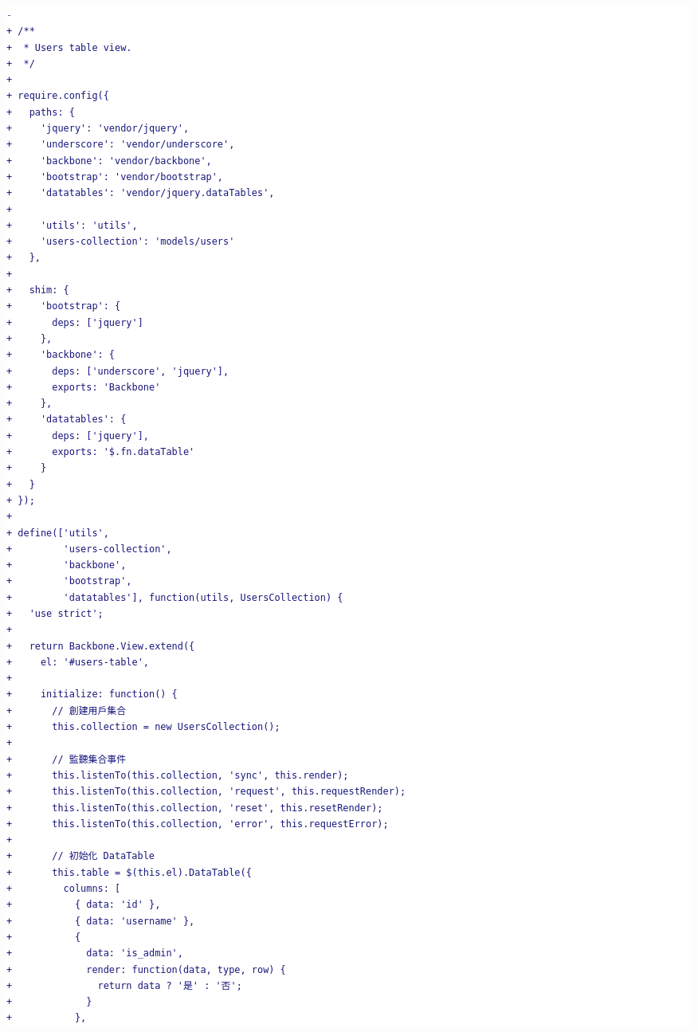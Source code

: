 ```diff
- 
+ /**
+  * Users table view.
+  */
+ 
+ require.config({
+   paths: {
+     'jquery': 'vendor/jquery',
+     'underscore': 'vendor/underscore',
+     'backbone': 'vendor/backbone',
+     'bootstrap': 'vendor/bootstrap',
+     'datatables': 'vendor/jquery.dataTables',
+ 
+     'utils': 'utils',
+     'users-collection': 'models/users'
+   },
+ 
+   shim: {
+     'bootstrap': {
+       deps: ['jquery']
+     },
+     'backbone': {
+       deps: ['underscore', 'jquery'],
+       exports: 'Backbone'
+     },
+     'datatables': {
+       deps: ['jquery'],
+       exports: '$.fn.dataTable'
+     }
+   }
+ });
+ 
+ define(['utils',
+         'users-collection',
+         'backbone',
+         'bootstrap',
+         'datatables'], function(utils, UsersCollection) {
+   'use strict';
+ 
+   return Backbone.View.extend({
+     el: '#users-table',
+ 
+     initialize: function() {
+       // 創建用戶集合
+       this.collection = new UsersCollection();
+       
+       // 監聽集合事件
+       this.listenTo(this.collection, 'sync', this.render);
+       this.listenTo(this.collection, 'request', this.requestRender);
+       this.listenTo(this.collection, 'reset', this.resetRender);
+       this.listenTo(this.collection, 'error', this.requestError);
+ 
+       // 初始化 DataTable
+       this.table = $(this.el).DataTable({
+         columns: [
+           { data: 'id' },
+           { data: 'username' },
+           { 
+             data: 'is_admin',
+             render: function(data, type, row) {
+               return data ? '是' : '否';
+             }
+           },
```